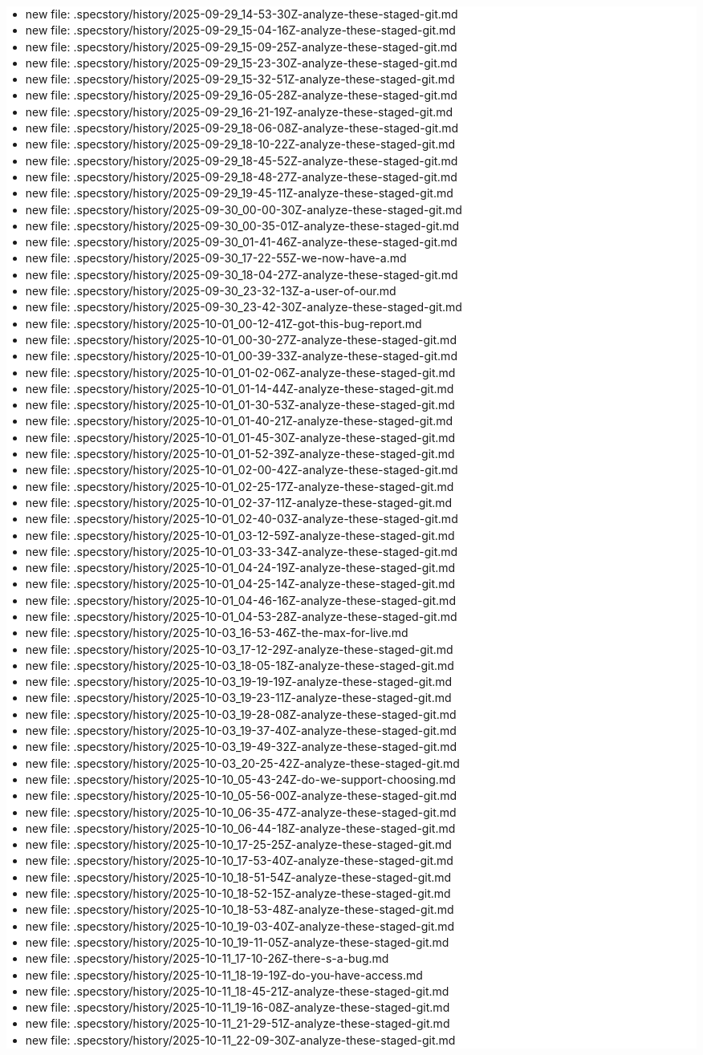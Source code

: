 +	new file:   .specstory/history/2025-09-29_14-53-30Z-analyze-these-staged-git.md
+	new file:   .specstory/history/2025-09-29_15-04-16Z-analyze-these-staged-git.md
+	new file:   .specstory/history/2025-09-29_15-09-25Z-analyze-these-staged-git.md
+	new file:   .specstory/history/2025-09-29_15-23-30Z-analyze-these-staged-git.md
+	new file:   .specstory/history/2025-09-29_15-32-51Z-analyze-these-staged-git.md
+	new file:   .specstory/history/2025-09-29_16-05-28Z-analyze-these-staged-git.md
+	new file:   .specstory/history/2025-09-29_16-21-19Z-analyze-these-staged-git.md
+	new file:   .specstory/history/2025-09-29_18-06-08Z-analyze-these-staged-git.md
+	new file:   .specstory/history/2025-09-29_18-10-22Z-analyze-these-staged-git.md
+	new file:   .specstory/history/2025-09-29_18-45-52Z-analyze-these-staged-git.md
+	new file:   .specstory/history/2025-09-29_18-48-27Z-analyze-these-staged-git.md
+	new file:   .specstory/history/2025-09-29_19-45-11Z-analyze-these-staged-git.md
+	new file:   .specstory/history/2025-09-30_00-00-30Z-analyze-these-staged-git.md
+	new file:   .specstory/history/2025-09-30_00-35-01Z-analyze-these-staged-git.md
+	new file:   .specstory/history/2025-09-30_01-41-46Z-analyze-these-staged-git.md
+	new file:   .specstory/history/2025-09-30_17-22-55Z-we-now-have-a.md
+	new file:   .specstory/history/2025-09-30_18-04-27Z-analyze-these-staged-git.md
+	new file:   .specstory/history/2025-09-30_23-32-13Z-a-user-of-our.md
+	new file:   .specstory/history/2025-09-30_23-42-30Z-analyze-these-staged-git.md
+	new file:   .specstory/history/2025-10-01_00-12-41Z-got-this-bug-report.md
+	new file:   .specstory/history/2025-10-01_00-30-27Z-analyze-these-staged-git.md
+	new file:   .specstory/history/2025-10-01_00-39-33Z-analyze-these-staged-git.md
+	new file:   .specstory/history/2025-10-01_01-02-06Z-analyze-these-staged-git.md
+	new file:   .specstory/history/2025-10-01_01-14-44Z-analyze-these-staged-git.md
+	new file:   .specstory/history/2025-10-01_01-30-53Z-analyze-these-staged-git.md
+	new file:   .specstory/history/2025-10-01_01-40-21Z-analyze-these-staged-git.md
+	new file:   .specstory/history/2025-10-01_01-45-30Z-analyze-these-staged-git.md
+	new file:   .specstory/history/2025-10-01_01-52-39Z-analyze-these-staged-git.md
+	new file:   .specstory/history/2025-10-01_02-00-42Z-analyze-these-staged-git.md
+	new file:   .specstory/history/2025-10-01_02-25-17Z-analyze-these-staged-git.md
+	new file:   .specstory/history/2025-10-01_02-37-11Z-analyze-these-staged-git.md
+	new file:   .specstory/history/2025-10-01_02-40-03Z-analyze-these-staged-git.md
+	new file:   .specstory/history/2025-10-01_03-12-59Z-analyze-these-staged-git.md
+	new file:   .specstory/history/2025-10-01_03-33-34Z-analyze-these-staged-git.md
+	new file:   .specstory/history/2025-10-01_04-24-19Z-analyze-these-staged-git.md
+	new file:   .specstory/history/2025-10-01_04-25-14Z-analyze-these-staged-git.md
+	new file:   .specstory/history/2025-10-01_04-46-16Z-analyze-these-staged-git.md
+	new file:   .specstory/history/2025-10-01_04-53-28Z-analyze-these-staged-git.md
+	new file:   .specstory/history/2025-10-03_16-53-46Z-the-max-for-live.md
+	new file:   .specstory/history/2025-10-03_17-12-29Z-analyze-these-staged-git.md
+	new file:   .specstory/history/2025-10-03_18-05-18Z-analyze-these-staged-git.md
+	new file:   .specstory/history/2025-10-03_19-19-19Z-analyze-these-staged-git.md
+	new file:   .specstory/history/2025-10-03_19-23-11Z-analyze-these-staged-git.md
+	new file:   .specstory/history/2025-10-03_19-28-08Z-analyze-these-staged-git.md
+	new file:   .specstory/history/2025-10-03_19-37-40Z-analyze-these-staged-git.md
+	new file:   .specstory/history/2025-10-03_19-49-32Z-analyze-these-staged-git.md
+	new file:   .specstory/history/2025-10-03_20-25-42Z-analyze-these-staged-git.md
+	new file:   .specstory/history/2025-10-10_05-43-24Z-do-we-support-choosing.md
+	new file:   .specstory/history/2025-10-10_05-56-00Z-analyze-these-staged-git.md
+	new file:   .specstory/history/2025-10-10_06-35-47Z-analyze-these-staged-git.md
+	new file:   .specstory/history/2025-10-10_06-44-18Z-analyze-these-staged-git.md
+	new file:   .specstory/history/2025-10-10_17-25-25Z-analyze-these-staged-git.md
+	new file:   .specstory/history/2025-10-10_17-53-40Z-analyze-these-staged-git.md
+	new file:   .specstory/history/2025-10-10_18-51-54Z-analyze-these-staged-git.md
+	new file:   .specstory/history/2025-10-10_18-52-15Z-analyze-these-staged-git.md
+	new file:   .specstory/history/2025-10-10_18-53-48Z-analyze-these-staged-git.md
+	new file:   .specstory/history/2025-10-10_19-03-40Z-analyze-these-staged-git.md
+	new file:   .specstory/history/2025-10-10_19-11-05Z-analyze-these-staged-git.md
+	new file:   .specstory/history/2025-10-11_17-10-26Z-there-s-a-bug.md
+	new file:   .specstory/history/2025-10-11_18-19-19Z-do-you-have-access.md
+	new file:   .specstory/history/2025-10-11_18-45-21Z-analyze-these-staged-git.md
+	new file:   .specstory/history/2025-10-11_19-16-08Z-analyze-these-staged-git.md
+	new file:   .specstory/history/2025-10-11_21-29-51Z-analyze-these-staged-git.md
+	new file:   .specstory/history/2025-10-11_22-09-30Z-analyze-these-staged-git.md